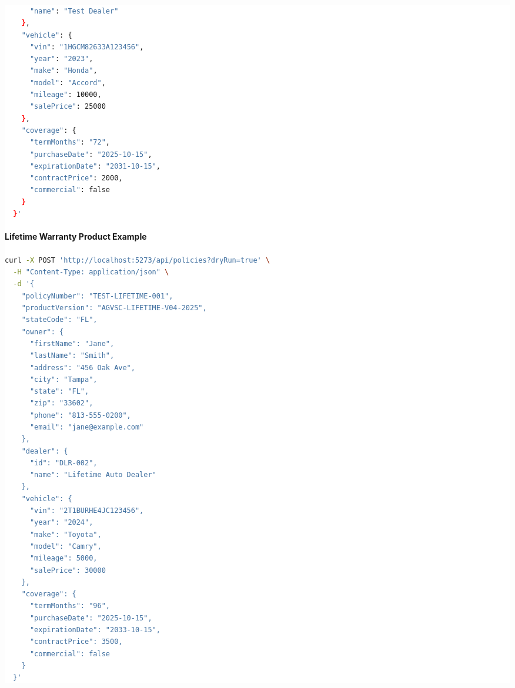 ```bash
      "name": "Test Dealer"
    },
    "vehicle": {
      "vin": "1HGCM82633A123456",
      "year": "2023",
      "make": "Honda",
      "model": "Accord",
      "mileage": 10000,
      "salePrice": 25000
    },
    "coverage": {
      "termMonths": "72",
      "purchaseDate": "2025-10-15",
      "expirationDate": "2031-10-15",
      "contractPrice": 2000,
      "commercial": false
    }
  }'
```

#### Lifetime Warranty Product Example

```bash
curl -X POST 'http://localhost:5273/api/policies?dryRun=true' \
  -H "Content-Type: application/json" \
  -d '{
    "policyNumber": "TEST-LIFETIME-001",
    "productVersion": "AGVSC-LIFETIME-V04-2025",
    "stateCode": "FL",
    "owner": {
      "firstName": "Jane",
      "lastName": "Smith",
      "address": "456 Oak Ave",
      "city": "Tampa",
      "state": "FL",
      "zip": "33602",
      "phone": "813-555-0200",
      "email": "jane@example.com"
    },
    "dealer": {
      "id": "DLR-002",
      "name": "Lifetime Auto Dealer"
    },
    "vehicle": {
      "vin": "2T1BURHE4JC123456",
      "year": "2024",
      "make": "Toyota",
      "model": "Camry",
      "mileage": 5000,
      "salePrice": 30000
    },
    "coverage": {
      "termMonths": "96",
      "purchaseDate": "2025-10-15",
      "expirationDate": "2033-10-15",
      "contractPrice": 3500,
      "commercial": false
    }
  }'
```
